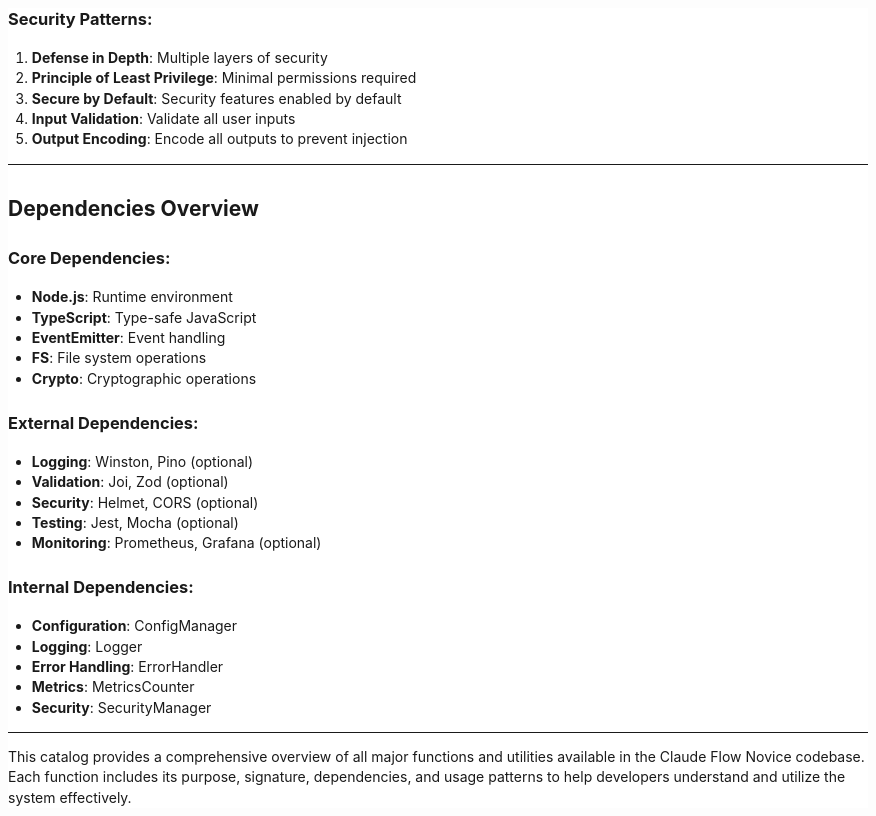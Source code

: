 ### Security Patterns:

1. **Defense in Depth**: Multiple layers of security
2. **Principle of Least Privilege**: Minimal permissions required
3. **Secure by Default**: Security features enabled by default
4. **Input Validation**: Validate all user inputs
5. **Output Encoding**: Encode all outputs to prevent injection

---

## Dependencies Overview

### Core Dependencies:
- **Node.js**: Runtime environment
- **TypeScript**: Type-safe JavaScript
- **EventEmitter**: Event handling
- **FS**: File system operations
- **Crypto**: Cryptographic operations

### External Dependencies:
- **Logging**: Winston, Pino (optional)
- **Validation**: Joi, Zod (optional)
- **Security**: Helmet, CORS (optional)
- **Testing**: Jest, Mocha (optional)
- **Monitoring**: Prometheus, Grafana (optional)

### Internal Dependencies:
- **Configuration**: ConfigManager
- **Logging**: Logger
- **Error Handling**: ErrorHandler
- **Metrics**: MetricsCounter
- **Security**: SecurityManager

---

This catalog provides a comprehensive overview of all major functions and utilities available in the Claude Flow Novice codebase. Each function includes its purpose, signature, dependencies, and usage patterns to help developers understand and utilize the system effectively.